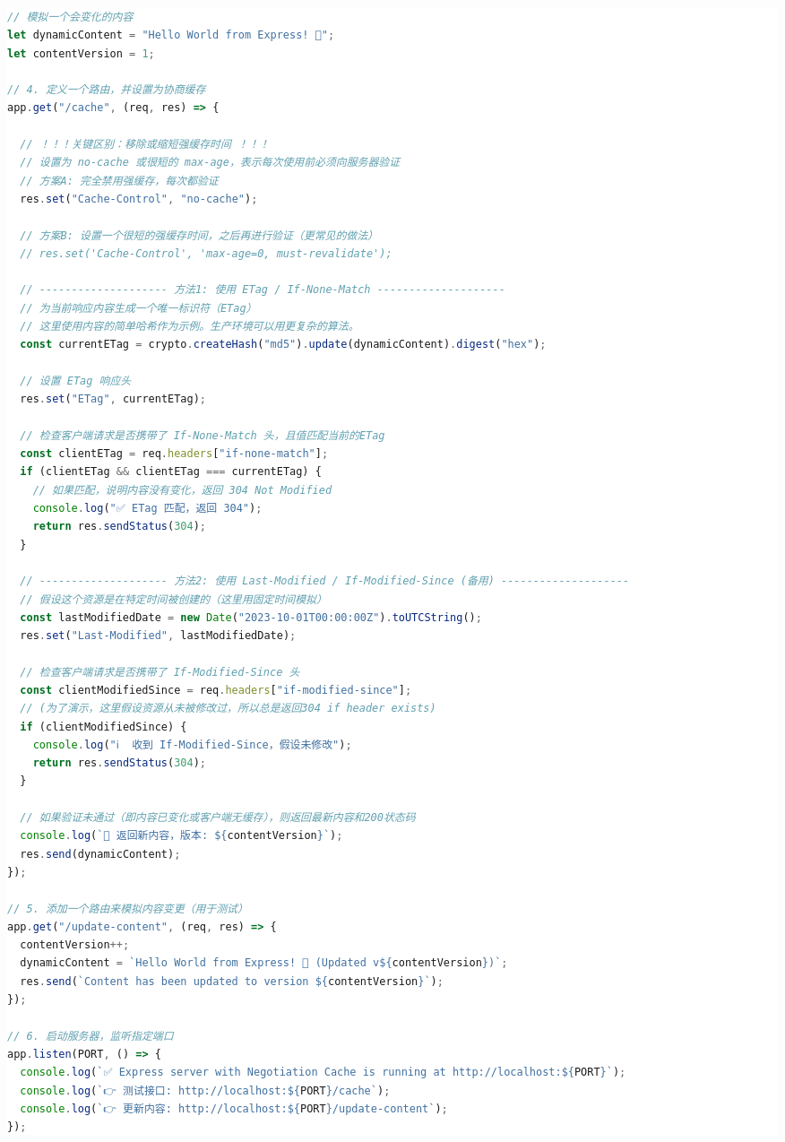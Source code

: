```javascript
// 模拟一个会变化的内容
let dynamicContent = "Hello World from Express! 🚀";
let contentVersion = 1;

// 4. 定义一个路由，并设置为协商缓存
app.get("/cache", (req, res) => {

  // ！！！关键区别：移除或缩短强缓存时间 ！！！
  // 设置为 no-cache 或很短的 max-age，表示每次使用前必须向服务器验证
  // 方案A: 完全禁用强缓存，每次都验证
  res.set("Cache-Control", "no-cache");

  // 方案B: 设置一个很短的强缓存时间，之后再进行验证（更常见的做法）
  // res.set('Cache-Control', 'max-age=0, must-revalidate');

  // -------------------- 方法1: 使用 ETag / If-None-Match --------------------
  // 为当前响应内容生成一个唯一标识符（ETag）
  // 这里使用内容的简单哈希作为示例。生产环境可以用更复杂的算法。
  const currentETag = crypto.createHash("md5").update(dynamicContent).digest("hex");

  // 设置 ETag 响应头
  res.set("ETag", currentETag);

  // 检查客户端请求是否携带了 If-None-Match 头，且值匹配当前的ETag
  const clientETag = req.headers["if-none-match"];
  if (clientETag && clientETag === currentETag) {
    // 如果匹配，说明内容没有变化，返回 304 Not Modified
    console.log("✅ ETag 匹配，返回 304");
    return res.sendStatus(304);
  }

  // -------------------- 方法2: 使用 Last-Modified / If-Modified-Since (备用) --------------------
  // 假设这个资源是在特定时间被创建的（这里用固定时间模拟）
  const lastModifiedDate = new Date("2023-10-01T00:00:00Z").toUTCString();
  res.set("Last-Modified", lastModifiedDate);

  // 检查客户端请求是否携带了 If-Modified-Since 头
  const clientModifiedSince = req.headers["if-modified-since"];
  // (为了演示，这里假设资源从未被修改过，所以总是返回304 if header exists)
  if (clientModifiedSince) {
    console.log("ℹ️  收到 If-Modified-Since，假设未修改");
    return res.sendStatus(304);
  }

  // 如果验证未通过（即内容已变化或客户端无缓存），则返回最新内容和200状态码
  console.log(`🚀 返回新内容，版本: ${contentVersion}`);
  res.send(dynamicContent);
});

// 5. 添加一个路由来模拟内容变更（用于测试）
app.get("/update-content", (req, res) => {
  contentVersion++;
  dynamicContent = `Hello World from Express! 🚀 (Updated v${contentVersion})`;
  res.send(`Content has been updated to version ${contentVersion}`);
});

// 6. 启动服务器，监听指定端口
app.listen(PORT, () => {
  console.log(`✅ Express server with Negotiation Cache is running at http://localhost:${PORT}`);
  console.log(`👉 测试接口: http://localhost:${PORT}/cache`);
  console.log(`👉 更新内容: http://localhost:${PORT}/update-content`);
});

```